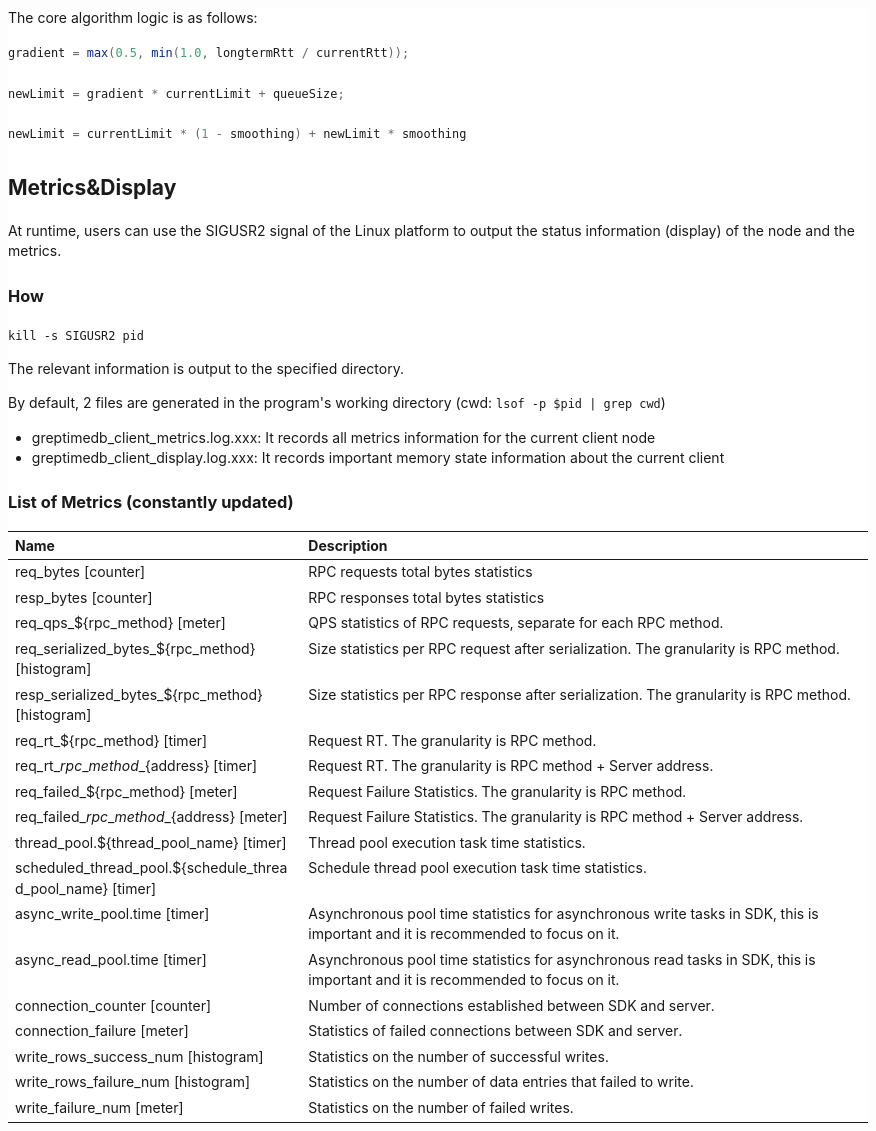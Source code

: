 The core algorithm logic is as follows:

``` java
gradient = max(0.5, min(1.0, longtermRtt / currentRtt));

newLimit = gradient * currentLimit + queueSize;

newLimit = currentLimit * (1 - smoothing) + newLimit * smoothing
```

## Metrics&Display

At runtime, users can use the SIGUSR2 signal of the Linux platform to output
the status information (display) of the node and the metrics.

### How

``` shell
kill -s SIGUSR2 pid
```

The relevant information is output to the specified directory.

By default, 2 files are generated in the program's working directory
(cwd: `lsof -p $pid | grep cwd`)

- greptimedb\_client\_metrics.log.xxx: It records all metrics information for the current
client node
- greptimedb\_client\_display.log.xxx: It records important memory state information about the
current client

### List of Metrics (constantly updated)

| Name                                                            | Description                                                                                                                    |
|:----------------------------------------------------------------|:-------------------------------------------------------------------------------------------------------------------------------|
| req\_bytes [counter]                                            | RPC requests total bytes statistics                                                                                            |
| resp\_bytes [counter]                                           | RPC responses total bytes statistics                                                                                           |
| req\_qps\_${rpc\_method} [meter]                                | QPS statistics of RPC requests, separate for each RPC method.                                                                  |
| req\_serialized\_bytes\_${rpc\_method} [histogram]              | Size statistics per RPC request after serialization. The granularity is RPC method.                                            |
| resp\_serialized\_bytes\_${rpc\_method} [histogram]             | Size statistics per RPC response after serialization. The granularity is RPC method.                                           |
| req\_rt\_${rpc\_method} [timer]                                 | Request RT. The granularity is RPC method.                                                                                     |
| req\_rt\_${rpc\_method}\_${address}  [timer]                    | Request RT. The granularity is RPC method + Server address.                                                                    |
| req\_failed\_${rpc\_method} [meter]                             | Request Failure Statistics. The granularity is RPC method.                                                                     |
| req\_failed\_${rpc\_method}\_${address} [meter]                 | Request Failure Statistics. The granularity is RPC method + Server address.                                                    |
| thread\_pool.${thread\_pool\_name} [timer]                      | Thread pool execution task time statistics.                                                                                    |
| scheduled\_thread\_pool.${schedule\_thread\_pool\_name} [timer] | Schedule thread pool execution task time statistics.                                                                           |
| async\_write\_pool.time [timer]                                 | Asynchronous pool time statistics for asynchronous write tasks in SDK, this is important and it is recommended to focus on it. |
| async\_read\_pool.time [timer]                                  | Asynchronous pool time statistics for asynchronous read tasks in SDK, this is important and it is recommended to focus on it.  |
| connection\_counter [counter]                                   | Number of connections established between SDK and server.                                                                      |
| connection\_failure [meter]                                     | Statistics of failed connections between SDK and server.                                                                       |
| write\_rows\_success\_num [histogram]                           | Statistics on the number of successful writes.                                                                                 |
| write\_rows\_failure\_num [histogram]                           | Statistics on the number of data entries that failed to write.                                                                 |
| write\_failure\_num [meter]                                     | Statistics on the number of failed writes.                                                                                     |

[1]: /table_management.md